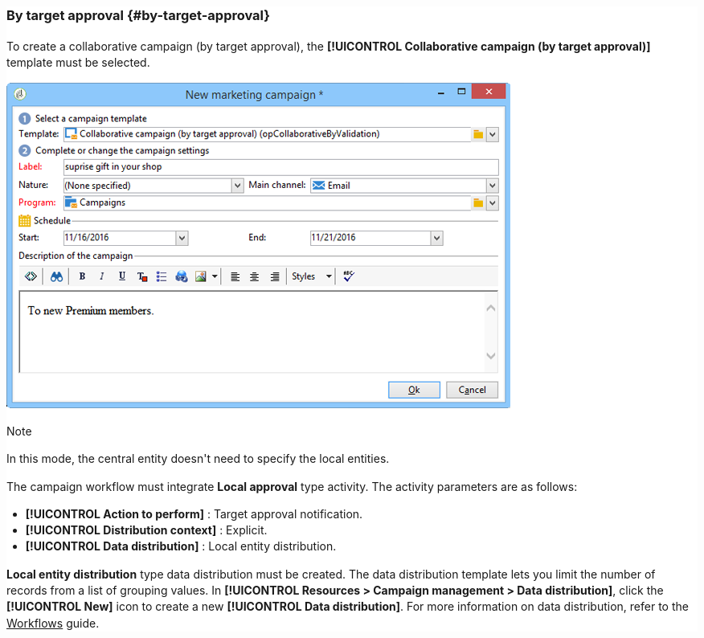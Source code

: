 ### By target approval {#by-target-approval}

To create a collaborative campaign (by target approval), the **[!UICONTROL Collaborative campaign (by target approval)]** template must be selected.

![](assets/mkg_dist_mutual_op_by_valid.png)

>[!NOTE]
>
>In this mode, the central entity doesn't need to specify the local entities.

The campaign workflow must integrate **Local approval** type activity. The activity parameters are as follows:

* **[!UICONTROL Action to perform]** : Target approval notification.
* **[!UICONTROL Distribution context]** : Explicit.
* **[!UICONTROL Data distribution]** : Local entity distribution.

**Local entity distribution** type data distribution must be created. The data distribution template lets you limit the number of records from a list of grouping values. In **[!UICONTROL Resources > Campaign management > Data distribution]**, click the **[!UICONTROL New]** icon to create a new **[!UICONTROL Data distribution]**. For more information on data distribution, refer to the [Workflows](../../../common/workflow/using/using-the-local-approval-activity.md#step-1--creating-the-data-distribution-template-) guide.
